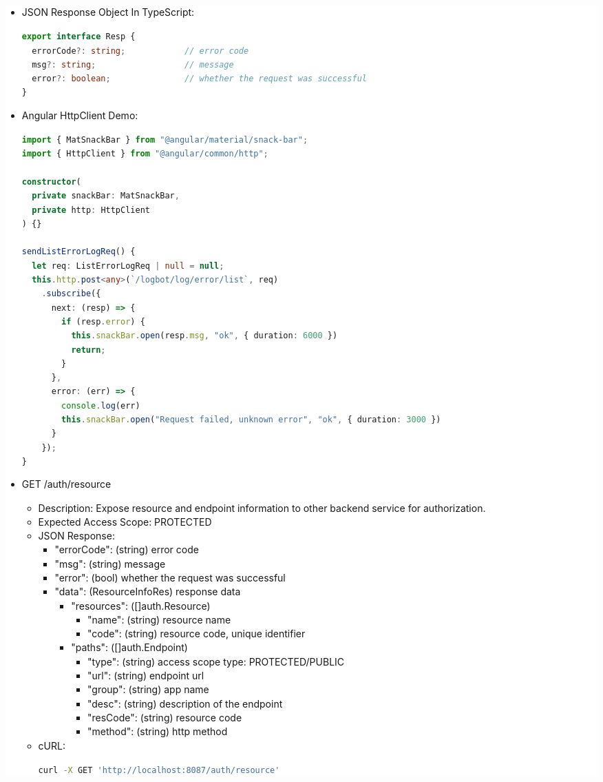   - JSON Response Object In TypeScript:
    ```ts
    export interface Resp {
      errorCode?: string;            // error code
      msg?: string;                  // message
      error?: boolean;               // whether the request was successful
    }
    ```

  - Angular HttpClient Demo:
    ```ts
    import { MatSnackBar } from "@angular/material/snack-bar";
    import { HttpClient } from "@angular/common/http";

    constructor(
      private snackBar: MatSnackBar,
      private http: HttpClient
    ) {}

    sendListErrorLogReq() {
      let req: ListErrorLogReq | null = null;
      this.http.post<any>(`/logbot/log/error/list`, req)
        .subscribe({
          next: (resp) => {
            if (resp.error) {
              this.snackBar.open(resp.msg, "ok", { duration: 6000 })
              return;
            }
          },
          error: (err) => {
            console.log(err)
            this.snackBar.open("Request failed, unknown error", "ok", { duration: 3000 })
          }
        });
    }
    ```

- GET /auth/resource
  - Description: Expose resource and endpoint information to other backend service for authorization.
  - Expected Access Scope: PROTECTED
  - JSON Response:
    - "errorCode": (string) error code
    - "msg": (string) message
    - "error": (bool) whether the request was successful
    - "data": (ResourceInfoRes) response data
      - "resources": ([]auth.Resource) 
        - "name": (string) resource name
        - "code": (string) resource code, unique identifier
      - "paths": ([]auth.Endpoint) 
        - "type": (string) access scope type: PROTECTED/PUBLIC
        - "url": (string) endpoint url
        - "group": (string) app name
        - "desc": (string) description of the endpoint
        - "resCode": (string) resource code
        - "method": (string) http method
  - cURL:
    ```sh
    curl -X GET 'http://localhost:8087/auth/resource'
    ```
